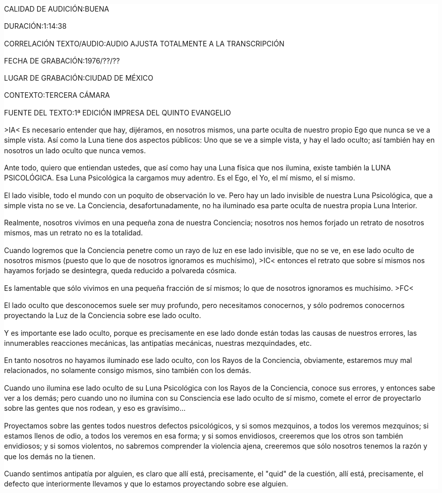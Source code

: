 CALIDAD DE AUDICIÓN:BUENA

DURACIÓN:1:14:38

CORRELACIÓN TEXTO/AUDIO:AUDIO AJUSTA TOTALMENTE A LA TRANSCRIPCIÓN

FECHA DE GRABACIÓN:1976/??/??

LUGAR DE GRABACIÓN:CIUDAD DE MÉXICO

CONTEXTO:TERCERA CÁMARA

FUENTE DEL TEXTO:1ª EDICIÓN IMPRESA DEL QUINTO EVANGELIO

\>IA< Es necesario entender que hay, dijéramos, en nosotros mismos, una parte oculta de nuestro propio Ego que nunca se ve a simple vista. Así como la Luna tiene dos aspectos públicos: Uno que se ve a simple vista, y hay el lado oculto; así también hay en nosotros un lado oculto que nunca vemos.

Ante todo, quiero que entiendan ustedes, que así como hay una Luna física que nos ilumina, existe también la LUNA PSICOLÓGICA. Esa Luna Psicológica la cargamos muy adentro. Es el Ego, el Yo, el mí mismo, el sí mismo.

El lado visible, todo el mundo con un poquito de observación lo ve. Pero hay un lado invisible de nuestra Luna Psicológica, que a simple vista no se ve. La Conciencia, desafortunadamente, no ha iluminado esa parte oculta de nuestra propia Luna Interior.

Realmente, nosotros vivimos en una pequeña zona de nuestra Conciencia; nosotros nos hemos forjado un retrato de nosotros mismos, mas un retrato no es la totalidad.

Cuando logremos que la Conciencia penetre como un rayo de luz en ese lado invisible, que no se ve, en ese lado oculto de nosotros mismos (puesto que lo que de nosotros ignoramos es muchísimo), \>IC< entonces el retrato que sobre sí mismos nos hayamos forjado se desintegra, queda reducido a polvareda cósmica.

Es lamentable que sólo vivimos en una pequeña fracción de sí mismos; lo que de nosotros ignoramos es muchísimo. \>FC<

El lado oculto que desconocemos suele ser muy profundo, pero necesitamos conocernos, y sólo podremos conocernos proyectando la Luz de la Conciencia sobre ese lado oculto.

Y es importante ese lado oculto, porque es precisamente en ese lado donde están todas las causas de nuestros errores, las innumerables reacciones mecánicas, las antipatías mecánicas, nuestras mezquindades, etc.

En tanto nosotros no hayamos iluminado ese lado oculto, con los Rayos de la Conciencia, obviamente, estaremos muy mal relacionados, no solamente consigo mismos, sino también con los demás.

Cuando uno ilumina ese lado oculto de su Luna Psicológica con los Rayos de la Conciencia, conoce sus errores, y entonces sabe ver a los demás; pero cuando uno no ilumina con su Consciencia ese lado oculto de sí mismo, comete el error de proyectarlo sobre las gentes que nos rodean, y eso es gravísimo...

Proyectamos sobre las gentes todos nuestros defectos psicológicos, y si somos mezquinos, a todos los veremos mezquinos; si estamos llenos de odio, a todos los veremos en esa forma; y si somos envidiosos, creeremos que los otros son también envidiosos; y si somos violentos, no sabremos comprender la violencia ajena, creeremos que sólo nosotros tenemos la razón y que los demás no la tienen.

Cuando sentimos antipatía por alguien, es claro que allí está, precisamente, el "quid" de la cuestión, allí está, precisamente, el defecto que interiormente llevamos y que lo estamos proyectando sobre ese alguien.
